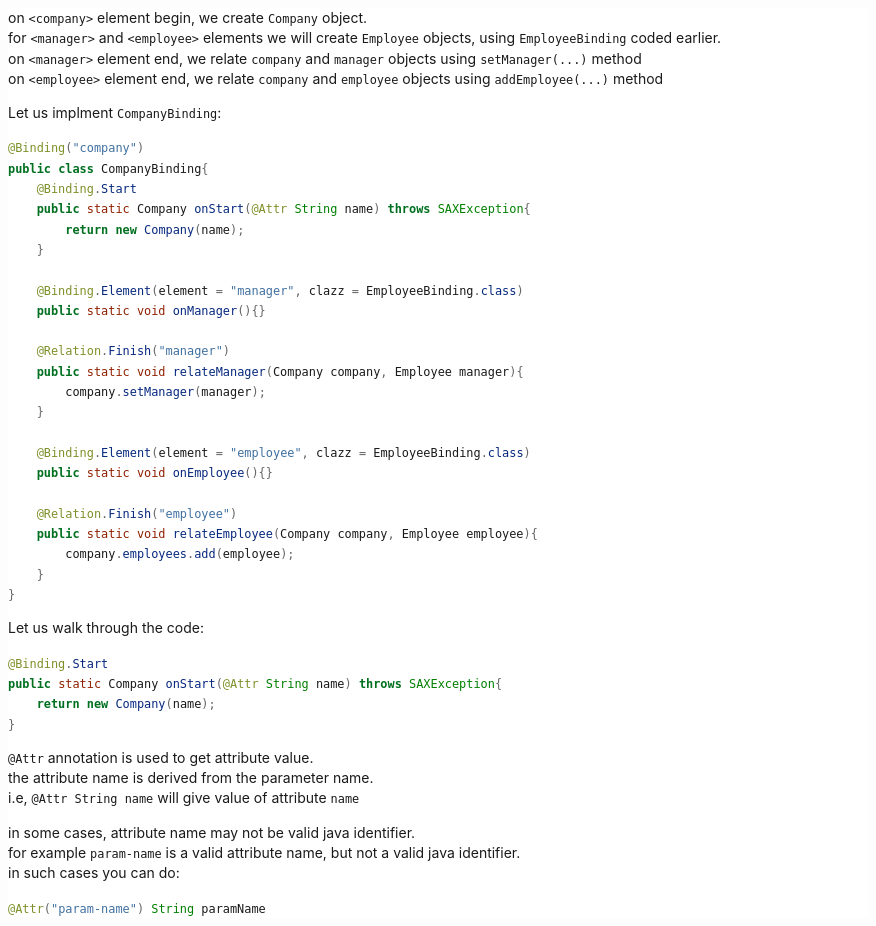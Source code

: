 on `<company>` element begin, we create `Company` object.  
for `<manager>` and `<employee>` elements we will create `Employee` objects, using `EmployeeBinding` coded earlier.  
on `<manager>` element end, we relate `company` and `manager` objects using `setManager(...)` method  
on `<employee>` element end, we relate `company` and `employee` objects using `addEmployee(...)` method

Let us implment `CompanyBinding`:

~~~java
@Binding("company")
public class CompanyBinding{
    @Binding.Start
    public static Company onStart(@Attr String name) throws SAXException{
        return new Company(name);
    }

    @Binding.Element(element = "manager", clazz = EmployeeBinding.class)
    public static void onManager(){}

    @Relation.Finish("manager")
    public static void relateManager(Company company, Employee manager){
        company.setManager(manager);
    }

    @Binding.Element(element = "employee", clazz = EmployeeBinding.class)
    public static void onEmployee(){}

    @Relation.Finish("employee")
    public static void relateEmployee(Company company, Employee employee){
        company.employees.add(employee);
    }
}
~~~

Let us walk through the code:

~~~java
@Binding.Start
public static Company onStart(@Attr String name) throws SAXException{
    return new Company(name);
}
~~~

`@Attr` annotation is used to get attribute value.  
the attribute name is derived from the parameter name.  
i.e, `@Attr String name` will give value of attribute `name`

in some cases, attribute name may not be valid java identifier.  
for example `param-name` is a valid attribute name, but not a valid java identifier.  
in such cases you can do:

~~~java
@Attr("param-name") String paramName
~~~

